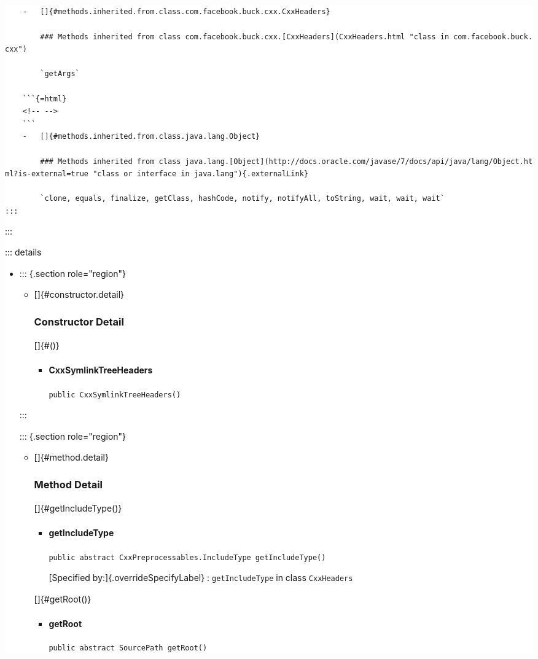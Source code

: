        -   []{#methods.inherited.from.class.com.facebook.buck.cxx.CxxHeaders}

            ### Methods inherited from class com.facebook.buck.cxx.[CxxHeaders](CxxHeaders.html "class in com.facebook.buck.cxx")

            `getArgs`

        ```{=html}
        <!-- -->
        ```
        -   []{#methods.inherited.from.class.java.lang.Object}

            ### Methods inherited from class java.lang.[Object](http://docs.oracle.com/javase/7/docs/api/java/lang/Object.html?is-external=true "class or interface in java.lang"){.externalLink}

            `clone, equals, finalize, getClass, hashCode, notify, notifyAll, toString, wait, wait, wait`
    :::
:::

::: details
-   ::: {.section role="region"}
    -   []{#constructor.detail}

        ### Constructor Detail

        []{#<init>()}

        -   #### CxxSymlinkTreeHeaders

                public CxxSymlinkTreeHeaders()
    :::

    ::: {.section role="region"}
    -   []{#method.detail}

        ### Method Detail

        []{#getIncludeType()}

        -   #### getIncludeType

            ``` methodSignature
            public abstract CxxPreprocessables.IncludeType getIncludeType()
            ```

            [Specified by:]{.overrideSpecifyLabel}
            :   `getIncludeType` in class `CxxHeaders`

        []{#getRoot()}

        -   #### getRoot

            ``` methodSignature
            public abstract SourcePath getRoot()
            ```
